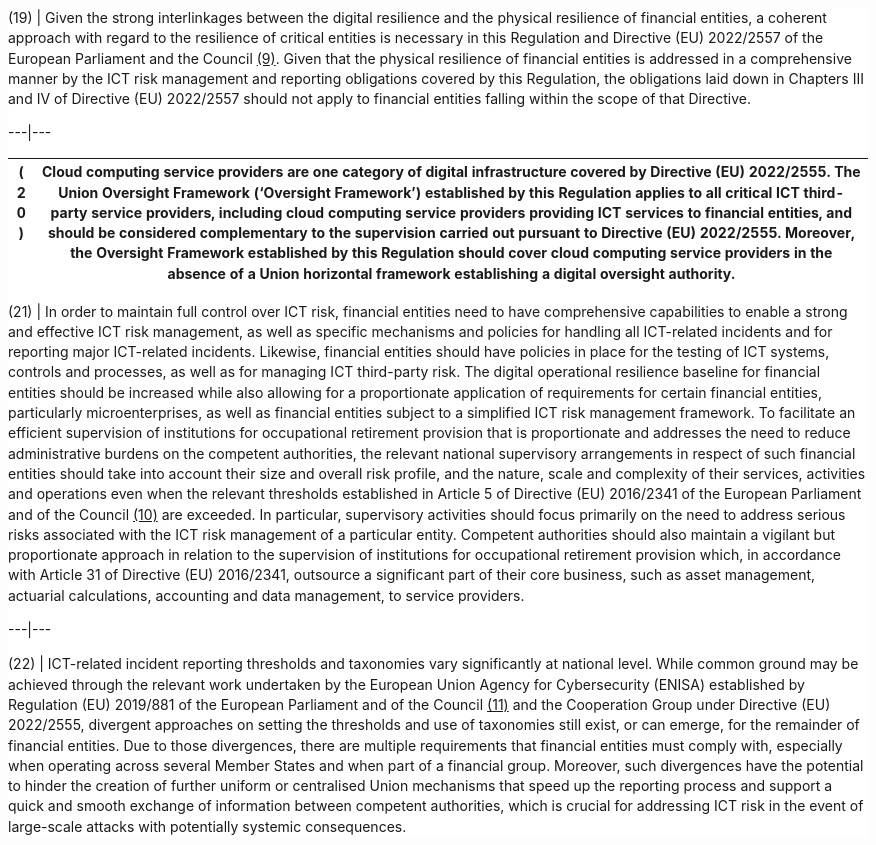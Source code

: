 (19) |  Given the strong interlinkages between the digital resilience and the physical resilience of financial entities, a coherent approach with regard to the resilience of critical entities is necessary in this Regulation and Directive (EU) 2022/2557 of the European Parliament and the Council [(9)](https://eur-lex.europa.eu/eli/reg/2022/2554/oj/eng#ntr9-L_2022333EN.01000101-E0009). Given that the physical resilience of financial entities is addressed in a comprehensive manner by the ICT risk management and reporting obligations covered by this Regulation, the obligations laid down in Chapters III and IV of Directive (EU) 2022/2557 should not apply to financial entities falling within the scope of that Directive.

---|---

(20) |  Cloud computing service providers are one category of digital infrastructure covered by Directive (EU) 2022/2555. The Union Oversight Framework (‘Oversight Framework’) established by this Regulation applies to all critical ICT third-party service providers, including cloud computing service providers providing ICT services to financial entities, and should be considered complementary to the supervision carried out pursuant to Directive (EU) 2022/2555. Moreover, the Oversight Framework established by this Regulation should cover cloud computing service providers in the absence of a Union horizontal framework establishing a digital oversight authority.
---|---

(21) |  In order to maintain full control over ICT risk, financial entities need to have comprehensive capabilities to enable a strong and effective ICT risk management, as well as specific mechanisms and policies for handling all ICT-related incidents and for reporting major ICT-related incidents. Likewise, financial entities should have policies in place for the testing of ICT systems, controls and processes, as well as for managing ICT third-party risk. The digital operational resilience baseline for financial entities should be increased while also allowing for a proportionate application of requirements for certain financial entities, particularly microenterprises, as well as financial entities subject to a simplified ICT risk management framework. To facilitate an efficient supervision of institutions for occupational retirement provision that is proportionate and addresses the need to reduce administrative burdens on the competent authorities, the relevant national supervisory arrangements in respect of such financial entities should take into account their size and overall risk profile, and the nature, scale and complexity of their services, activities and operations even when the relevant thresholds established in Article 5 of Directive (EU) 2016/2341 of the European Parliament and of the Council [(10)](https://eur-lex.europa.eu/eli/reg/2022/2554/oj/eng#ntr10-L_2022333EN.01000101-E0010) are exceeded. In particular, supervisory activities should focus primarily on the need to address serious risks associated with the ICT risk management of a particular entity. Competent authorities should also maintain a vigilant but proportionate approach in relation to the supervision of institutions for occupational retirement provision which, in accordance with Article 31 of Directive (EU) 2016/2341, outsource a significant part of their core business, such as asset management, actuarial calculations, accounting and data management, to service providers.

---|---

(22) |  ICT-related incident reporting thresholds and taxonomies vary significantly at national level. While common ground may be achieved through the relevant work undertaken by the European Union Agency for Cybersecurity (ENISA) established by Regulation (EU) 2019/881 of the European Parliament and of the Council [(11)](https://eur-lex.europa.eu/eli/reg/2022/2554/oj/eng#ntr11-L_2022333EN.01000101-E0011) and the Cooperation Group under Directive (EU) 2022/2555, divergent approaches on setting the thresholds and use of taxonomies still exist, or can emerge, for the remainder of financial entities. Due to those divergences, there are multiple requirements that financial entities must comply with, especially when operating across several Member States and when part of a financial group. Moreover, such divergences have the potential to hinder the creation of further uniform or centralised Union mechanisms that speed up the reporting process and support a quick and smooth exchange of information between competent authorities, which is crucial for addressing ICT risk in the event of large-scale attacks with potentially systemic consequences.
